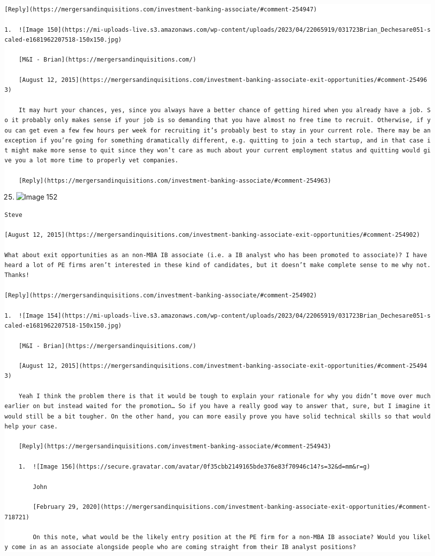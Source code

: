     [Reply](https://mergersandinquisitions.com/investment-banking-associate/#comment-254947)
    
    1.  ![Image 150](https://mi-uploads-live.s3.amazonaws.com/wp-content/uploads/2023/04/22065919/031723Brian_Dechesare051-scaled-e1681962207518-150x150.jpg)
        
        [M&I - Brian](https://mergersandinquisitions.com/)
        
        [August 12, 2015](https://mergersandinquisitions.com/investment-banking-associate-exit-opportunities/#comment-254963)
        
        It may hurt your chances, yes, since you always have a better chance of getting hired when you already have a job. So it probably only makes sense if your job is so demanding that you have almost no free time to recruit. Otherwise, if you can get even a few few hours per week for recruiting it’s probably best to stay in your current role. There may be an exception if you’re going for something dramatically different, e.g. quitting to join a tech startup, and in that case it might make more sense to quit since they won’t care as much about your current employment status and quitting would give you a lot more time to properly vet companies.
        
        [Reply](https://mergersandinquisitions.com/investment-banking-associate/#comment-254963)
        
25.  ![Image 152](https://secure.gravatar.com/avatar/1d3966695f90f155e01744f053fece98?s=32&d=mm&r=g)
    
    Steve
    
    [August 12, 2015](https://mergersandinquisitions.com/investment-banking-associate-exit-opportunities/#comment-254902)
    
    What about exit opportunities as an non-MBA IB associate (i.e. a IB analyst who has been promoted to associate)? I have heard a lot of PE firms aren’t interested in these kind of candidates, but it doesn’t make complete sense to me why not. Thanks!
    
    [Reply](https://mergersandinquisitions.com/investment-banking-associate/#comment-254902)
    
    1.  ![Image 154](https://mi-uploads-live.s3.amazonaws.com/wp-content/uploads/2023/04/22065919/031723Brian_Dechesare051-scaled-e1681962207518-150x150.jpg)
        
        [M&I - Brian](https://mergersandinquisitions.com/)
        
        [August 12, 2015](https://mergersandinquisitions.com/investment-banking-associate-exit-opportunities/#comment-254943)
        
        Yeah I think the problem there is that it would be tough to explain your rationale for why you didn’t move over much earlier on but instead waited for the promotion… So if you have a really good way to answer that, sure, but I imagine it would still be a bit tougher. On the other hand, you can more easily prove you have solid technical skills so that would help your case.
        
        [Reply](https://mergersandinquisitions.com/investment-banking-associate/#comment-254943)
        
        1.  ![Image 156](https://secure.gravatar.com/avatar/0f35cbb2149165bde376e83f70946c14?s=32&d=mm&r=g)
            
            John
            
            [February 29, 2020](https://mergersandinquisitions.com/investment-banking-associate-exit-opportunities/#comment-718721)
            
            On this note, what would be the likely entry position at the PE firm for a non-MBA IB associate? Would you likely come in as an associate alongside people who are coming straight from their IB analyst positions?
            